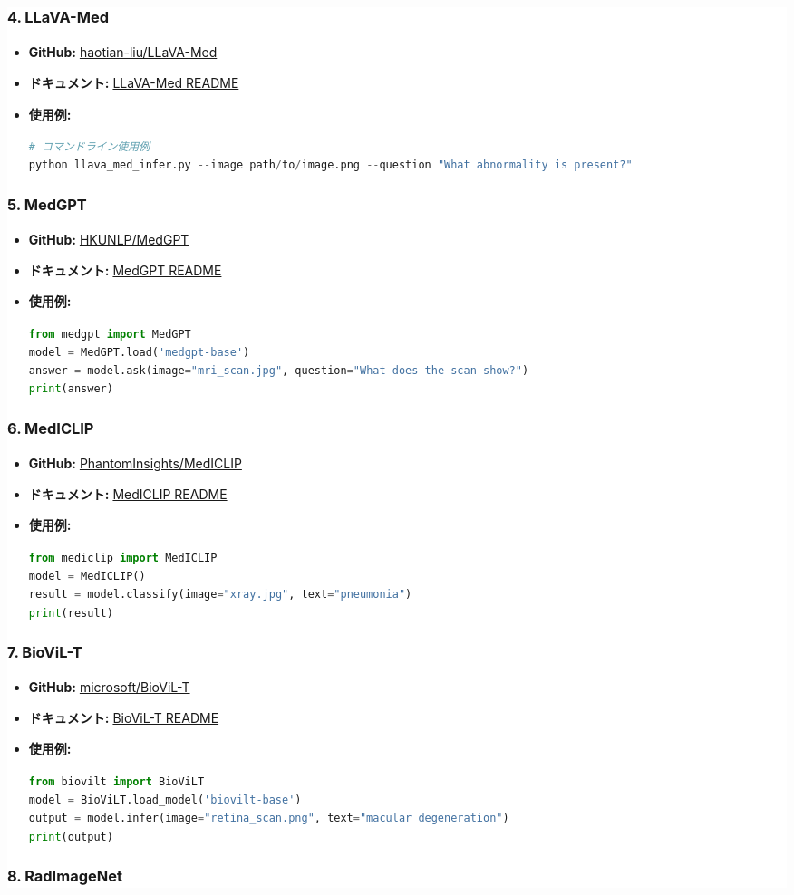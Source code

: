 ### 4. **LLaVA-Med**

- **GitHub:** [haotian-liu/LLaVA-Med](https://github.com/haotian-liu/LLaVA-Med)  
- **ドキュメント:** [LLaVA-Med README](https://github.com/haotian-liu/LLaVA-Med#readme)  
- **使用例:**

    ```python
    # コマンドライン使用例
    python llava_med_infer.py --image path/to/image.png --question "What abnormality is present?"
    ```

### 5. **MedGPT**

- **GitHub:** [HKUNLP/MedGPT](https://github.com/HKUNLP/MedGPT)  
- **ドキュメント:** [MedGPT README](https://github.com/HKUNLP/MedGPT#readme)  
- **使用例:**

    ```python
    from medgpt import MedGPT
    model = MedGPT.load('medgpt-base')
    answer = model.ask(image="mri_scan.jpg", question="What does the scan show?")
    print(answer)
    ```

### 6. **MedICLIP**

- **GitHub:** [PhantomInsights/MedICLIP](https://github.com/PhantomInsights/MedICLIP)  
- **ドキュメント:** [MedICLIP README](https://github.com/PhantomInsights/MedICLIP#readme)  
- **使用例:**

    ```python
    from mediclip import MedICLIP
    model = MedICLIP()
    result = model.classify(image="xray.jpg", text="pneumonia")
    print(result)
    ```

### 7. **BioViL-T**

- **GitHub:** [microsoft/BioViL-T](https://github.com/microsoft/BioViL-T)  
- **ドキュメント:** [BioViL-T README](https://github.com/microsoft/BioViL-T#readme)  
- **使用例:**

    ```python
    from biovilt import BioViLT
    model = BioViLT.load_model('biovilt-base')
    output = model.infer(image="retina_scan.png", text="macular degeneration")
    print(output)
    ```

### 8. **RadImageNet**
